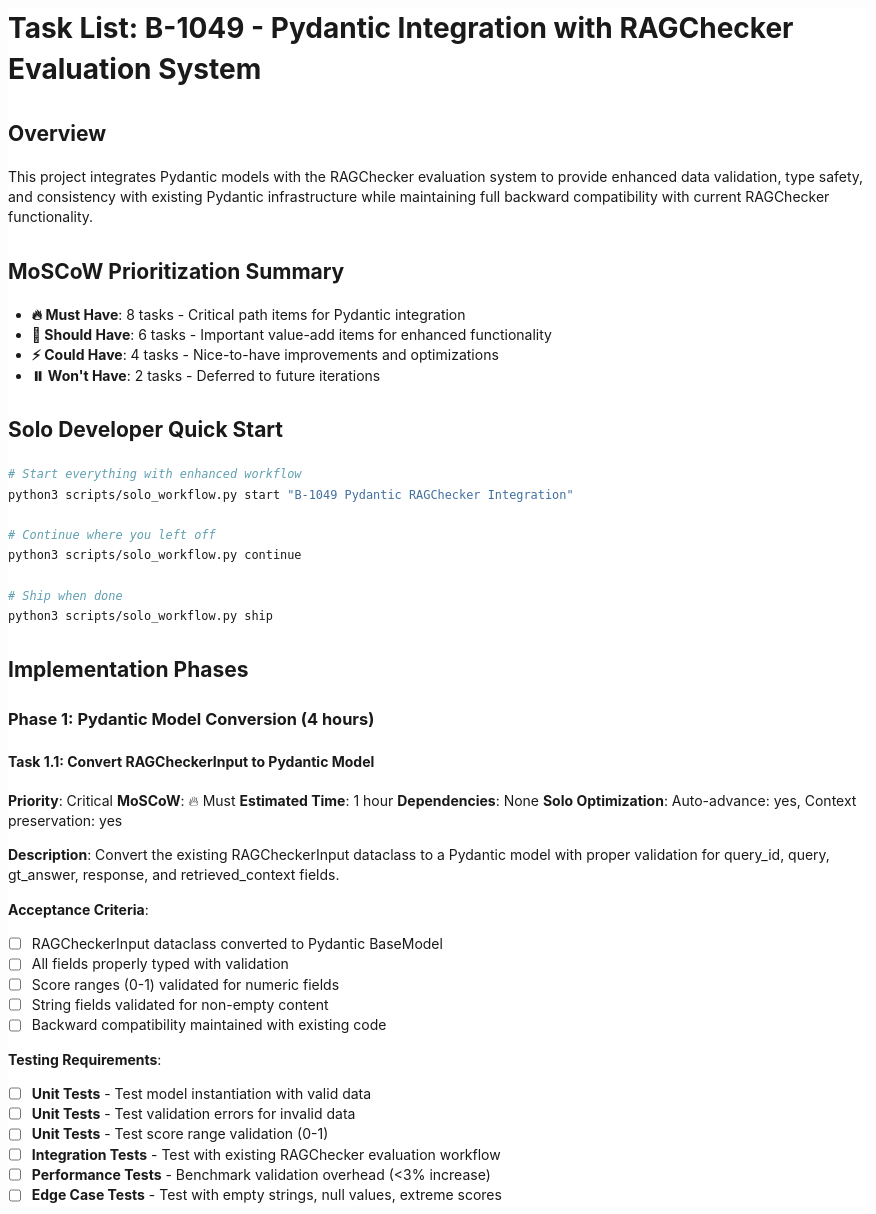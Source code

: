 # Task List: B-1049 - Pydantic Integration with RAGChecker Evaluation System

## Overview
This project integrates Pydantic models with the RAGChecker evaluation system to provide enhanced data validation, type safety, and consistency with existing Pydantic infrastructure while maintaining full backward compatibility with current RAGChecker functionality.

## MoSCoW Prioritization Summary
- **🔥 Must Have**: 8 tasks - Critical path items for Pydantic integration
- **🎯 Should Have**: 6 tasks - Important value-add items for enhanced functionality
- **⚡ Could Have**: 4 tasks - Nice-to-have improvements and optimizations
- **⏸️ Won't Have**: 2 tasks - Deferred to future iterations

## Solo Developer Quick Start
```bash
# Start everything with enhanced workflow
python3 scripts/solo_workflow.py start "B-1049 Pydantic RAGChecker Integration"

# Continue where you left off
python3 scripts/solo_workflow.py continue

# Ship when done
python3 scripts/solo_workflow.py ship
```

## Implementation Phases

### Phase 1: Pydantic Model Conversion (4 hours)

#### Task 1.1: Convert RAGCheckerInput to Pydantic Model
**Priority**: Critical
**MoSCoW**: 🔥 Must
**Estimated Time**: 1 hour
**Dependencies**: None
**Solo Optimization**: Auto-advance: yes, Context preservation: yes

**Description**: Convert the existing RAGCheckerInput dataclass to a Pydantic model with proper validation for query_id, query, gt_answer, response, and retrieved_context fields.

**Acceptance Criteria**:
- [ ] RAGCheckerInput dataclass converted to Pydantic BaseModel
- [ ] All fields properly typed with validation
- [ ] Score ranges (0-1) validated for numeric fields
- [ ] String fields validated for non-empty content
- [ ] Backward compatibility maintained with existing code

**Testing Requirements**:
- [ ] **Unit Tests** - Test model instantiation with valid data
- [ ] **Unit Tests** - Test validation errors for invalid data
- [ ] **Unit Tests** - Test score range validation (0-1)
- [ ] **Integration Tests** - Test with existing RAGChecker evaluation workflow
- [ ] **Performance Tests** - Benchmark validation overhead (<3% increase)
- [ ] **Edge Case Tests** - Test with empty strings, null values, extreme scores
